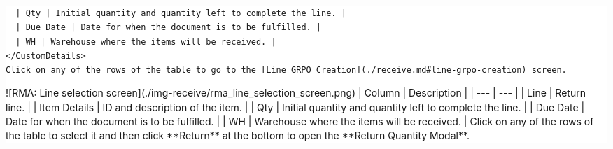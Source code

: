       | Qty | Initial quantity and quantity left to complete the line. |
      | Due Date | Date for when the document is to be fulfilled. |
      | WH | Warehouse where the items will be received. |
    </CustomDetails>
    Click on any of the rows of the table to go to the [Line GRPO Creation](./receive.md#line-grpo-creation) screen.
  </TabItem>
  <TabItem value="rma" label="RMA">
    ![RMA: Line selection screen](./img-receive/rma_line_selection_screen.png)
    <CustomDetails summary="Table Reference">
      | Column | Description |
      | --- | --- |
      | Line | Return line. |
      | Item Details | ID and description of the item. |
      | Qty | Initial quantity and quantity left to complete the line. |
      | Due Date | Date for when the document is to be fulfilled. |
      | WH | Warehouse where the items will be received. |
    </CustomDetails>
    Click on any of the rows of the table to select it and then click **Return** at the bottom to open the **Return Quantity Modal**.